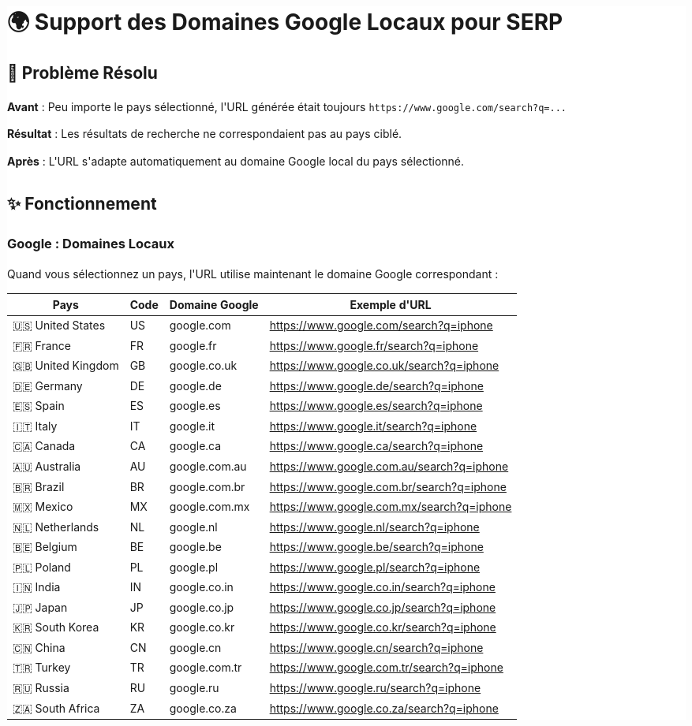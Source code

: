 # 🌍 Support des Domaines Google Locaux pour SERP

## 🎯 Problème Résolu

**Avant** : Peu importe le pays sélectionné, l'URL générée était toujours `https://www.google.com/search?q=...`

**Résultat** : Les résultats de recherche ne correspondaient pas au pays ciblé.

**Après** : L'URL s'adapte automatiquement au domaine Google local du pays sélectionné.

## ✨ Fonctionnement

### Google : Domaines Locaux

Quand vous sélectionnez un pays, l'URL utilise maintenant le domaine Google correspondant :

| Pays | Code | Domaine Google | Exemple d'URL |
|------|------|----------------|---------------|
| 🇺🇸 United States | US | google.com | https://www.google.com/search?q=iphone |
| 🇫🇷 France | FR | google.fr | https://www.google.fr/search?q=iphone |
| 🇬🇧 United Kingdom | GB | google.co.uk | https://www.google.co.uk/search?q=iphone |
| 🇩🇪 Germany | DE | google.de | https://www.google.de/search?q=iphone |
| 🇪🇸 Spain | ES | google.es | https://www.google.es/search?q=iphone |
| 🇮🇹 Italy | IT | google.it | https://www.google.it/search?q=iphone |
| 🇨🇦 Canada | CA | google.ca | https://www.google.ca/search?q=iphone |
| 🇦🇺 Australia | AU | google.com.au | https://www.google.com.au/search?q=iphone |
| 🇧🇷 Brazil | BR | google.com.br | https://www.google.com.br/search?q=iphone |
| 🇲🇽 Mexico | MX | google.com.mx | https://www.google.com.mx/search?q=iphone |
| 🇳🇱 Netherlands | NL | google.nl | https://www.google.nl/search?q=iphone |
| 🇧🇪 Belgium | BE | google.be | https://www.google.be/search?q=iphone |
| 🇵🇱 Poland | PL | google.pl | https://www.google.pl/search?q=iphone |
| 🇮🇳 India | IN | google.co.in | https://www.google.co.in/search?q=iphone |
| 🇯🇵 Japan | JP | google.co.jp | https://www.google.co.jp/search?q=iphone |
| 🇰🇷 South Korea | KR | google.co.kr | https://www.google.co.kr/search?q=iphone |
| 🇨🇳 China | CN | google.cn | https://www.google.cn/search?q=iphone |
| 🇹🇷 Turkey | TR | google.com.tr | https://www.google.com.tr/search?q=iphone |
| 🇷🇺 Russia | RU | google.ru | https://www.google.ru/search?q=iphone |
| 🇿🇦 South Africa | ZA | google.co.za | https://www.google.co.za/search?q=iphone |
